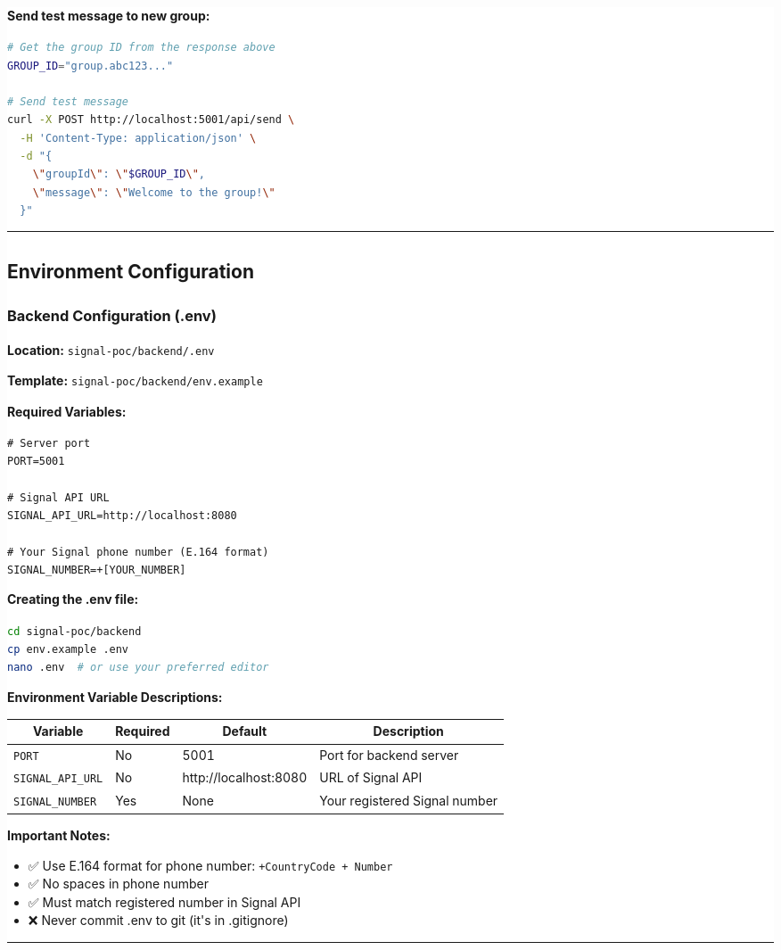 **Send test message to new group:**
```bash
# Get the group ID from the response above
GROUP_ID="group.abc123..."

# Send test message
curl -X POST http://localhost:5001/api/send \
  -H 'Content-Type: application/json' \
  -d "{
    \"groupId\": \"$GROUP_ID\",
    \"message\": \"Welcome to the group!\"
  }"
```

---

## Environment Configuration

### Backend Configuration (.env)

**Location:** `signal-poc/backend/.env`

**Template:** `signal-poc/backend/env.example`

**Required Variables:**

```env
# Server port
PORT=5001

# Signal API URL
SIGNAL_API_URL=http://localhost:8080

# Your Signal phone number (E.164 format)
SIGNAL_NUMBER=+[YOUR_NUMBER]
```

**Creating the .env file:**
```bash
cd signal-poc/backend
cp env.example .env
nano .env  # or use your preferred editor
```

**Environment Variable Descriptions:**

| Variable | Required | Default | Description |
|----------|----------|---------|-------------|
| `PORT` | No | 5001 | Port for backend server |
| `SIGNAL_API_URL` | No | http://localhost:8080 | URL of Signal API |
| `SIGNAL_NUMBER` | Yes | None | Your registered Signal number |

**Important Notes:**
- ✅ Use E.164 format for phone number: `+CountryCode + Number`
- ✅ No spaces in phone number
- ✅ Must match registered number in Signal API
- ❌ Never commit .env to git (it's in .gitignore)

---
